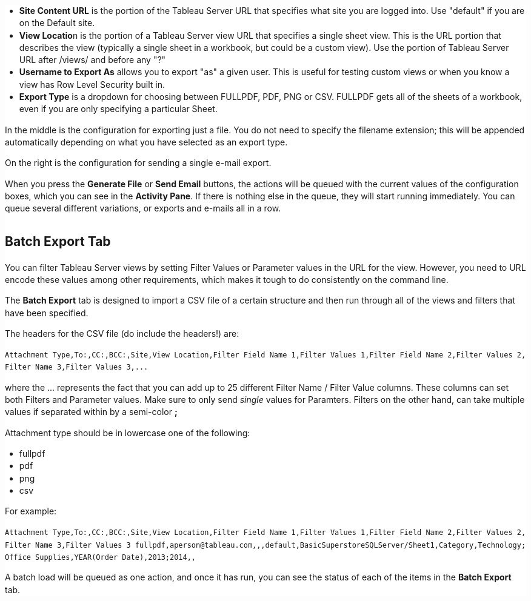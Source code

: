 * **Site Content URL** is the portion of the Tableau Server URL that specifies what site you are logged into. Use "default" if you are on the Default site. 
* **View Locatio**n is the portion of a Tableau Server view URL that specifies a single sheet view. This is the URL portion that describes the view (typically a single sheet
in a workbook, but could be a custom view). Use the portion of Tableau Server URL after /views/ and before any "?"
* **Username to Export As** allows you to export "as" a given user. This is useful for testing custom views or when you know a view has Row Level Security built in.
* **Export Type** is a dropdown for choosing between FULLPDF, PDF, PNG or CSV. FULLPDF gets all of the sheets of a workbook, even if you are only specifying a particular Sheet. 

In the middle is the configuration for exporting just a file. You do not need to specify the filename extension; this will be appended automatically depending on what you have selected as an export type.

On the right is the configuration for sending a single e-mail export. 

When you press the **Generate File** or **Send Email** buttons, the actions will be queued with the current values of the configuration boxes, which you can see in the **Activity Pane**. If there is nothing else in the queue, they will start running immediately. You can queue several different variations, or exports and e-mails all in a row.

## Batch Export Tab
You can filter Tableau Server views by setting Filter Values or Parameter values in the URL for the view. However, you need to URL encode these values among other requirements, which makes it tough to do consistently on the command line.

The **Batch Export** tab is designed to import a CSV file of a certain structure and then run through all of the views and filters that have been specified.

The headers for the CSV file (do include the headers!) are:

`Attachment Type,To:,CC:,BCC:,Site,View Location,Filter Field Name 1,Filter Values 1,Filter Field Name 2,Filter Values 2,Filter Name 3,Filter Values 3,...`

where the ... represents the fact that you can add up to 25 different Filter Name / Filter Value columns. These columns can set both Filters and Parameter values. Make sure to only send *single* values for Paramters. Filters on the other hand, can take multiple values if separated within by a semi-color **;**

Attachment type should be in lowercase one of the following:
* fullpdf
* pdf
* png
* csv

For example:

`Attachment Type,To:,CC:,BCC:,Site,View Location,Filter Field Name 1,Filter Values 1,Filter Field Name 2,Filter Values 2,Filter Name 3,Filter Values 3
fullpdf,aperson@tableau.com,,,default,BasicSuperstoreSQLServer/Sheet1,Category,Technology;Office Supplies,YEAR(Order Date),2013;2014,,`

A batch load will be queued as one action, and once it has run, you can see the status of each of the items in the **Batch Export** tab.
